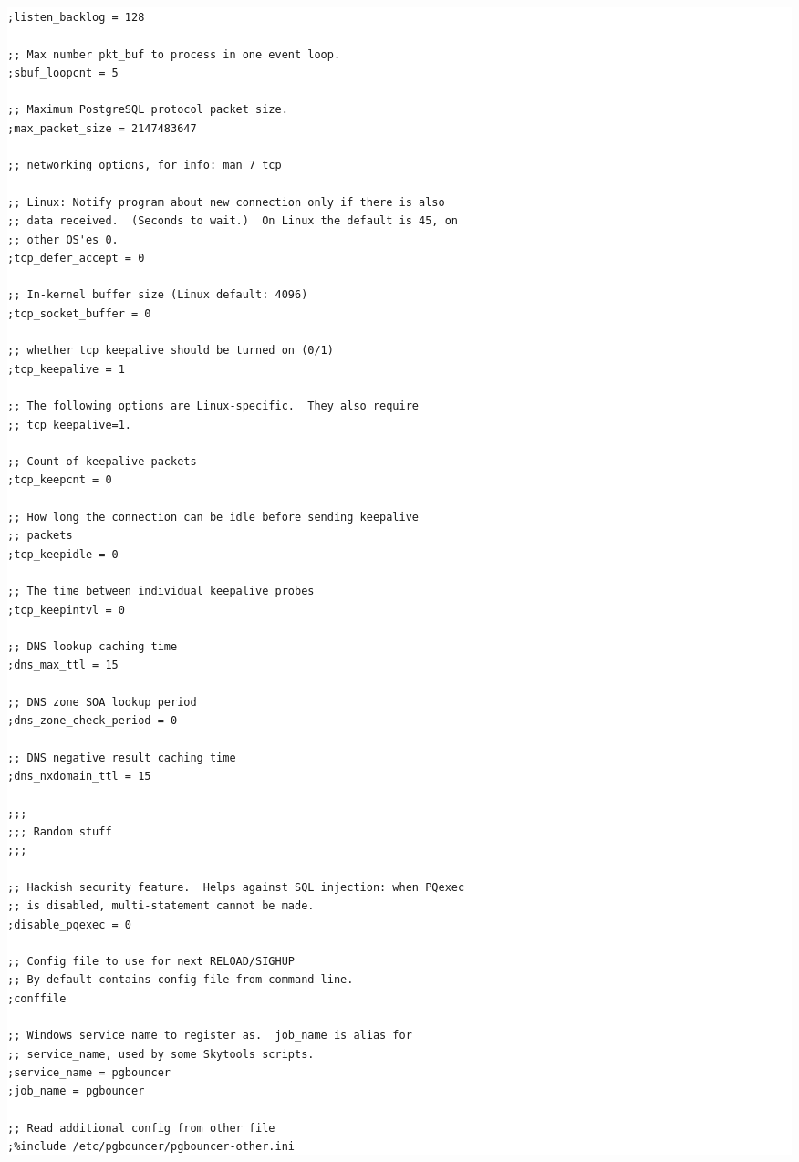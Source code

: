  ```
;listen_backlog = 128

;; Max number pkt_buf to process in one event loop.
;sbuf_loopcnt = 5

;; Maximum PostgreSQL protocol packet size.
;max_packet_size = 2147483647

;; networking options, for info: man 7 tcp

;; Linux: Notify program about new connection only if there is also
;; data received.  (Seconds to wait.)  On Linux the default is 45, on
;; other OS'es 0.
;tcp_defer_accept = 0

;; In-kernel buffer size (Linux default: 4096)
;tcp_socket_buffer = 0

;; whether tcp keepalive should be turned on (0/1)
;tcp_keepalive = 1

;; The following options are Linux-specific.  They also require
;; tcp_keepalive=1.

;; Count of keepalive packets
;tcp_keepcnt = 0

;; How long the connection can be idle before sending keepalive
;; packets
;tcp_keepidle = 0

;; The time between individual keepalive probes
;tcp_keepintvl = 0

;; DNS lookup caching time
;dns_max_ttl = 15

;; DNS zone SOA lookup period
;dns_zone_check_period = 0

;; DNS negative result caching time
;dns_nxdomain_ttl = 15

;;;
;;; Random stuff
;;;

;; Hackish security feature.  Helps against SQL injection: when PQexec
;; is disabled, multi-statement cannot be made.
;disable_pqexec = 0

;; Config file to use for next RELOAD/SIGHUP
;; By default contains config file from command line.
;conffile

;; Windows service name to register as.  job_name is alias for
;; service_name, used by some Skytools scripts.
;service_name = pgbouncer
;job_name = pgbouncer

;; Read additional config from other file
;%include /etc/pgbouncer/pgbouncer-other.ini

 ```